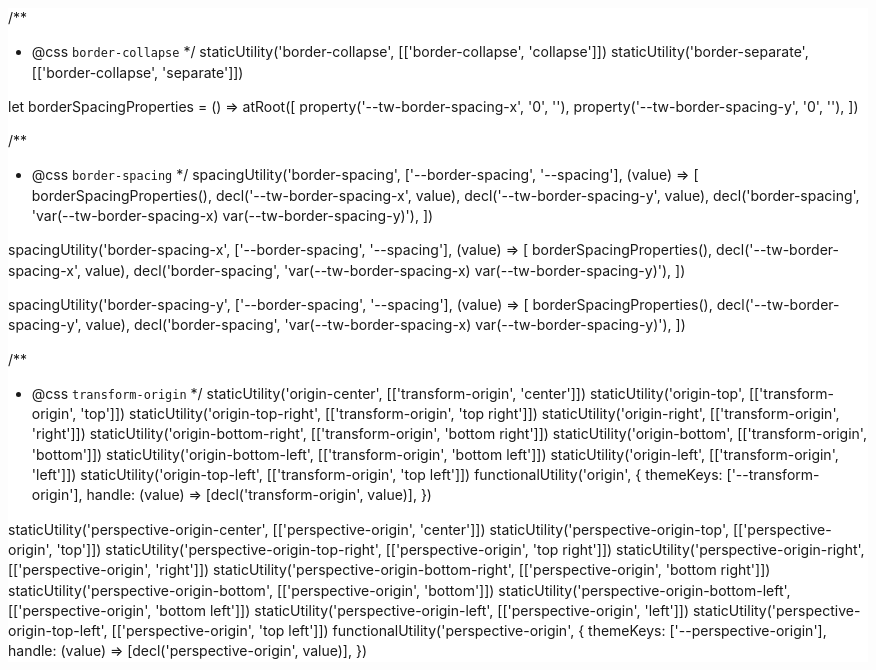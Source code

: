   /**
   * @css `border-collapse`
   */
  staticUtility('border-collapse', [['border-collapse', 'collapse']])
  staticUtility('border-separate', [['border-collapse', 'separate']])

  let borderSpacingProperties = () =>
    atRoot([
      property('--tw-border-spacing-x', '0', '<length>'),
      property('--tw-border-spacing-y', '0', '<length>'),
    ])

  /**
   * @css `border-spacing`
   */
  spacingUtility('border-spacing', ['--border-spacing', '--spacing'], (value) => [
    borderSpacingProperties(),
    decl('--tw-border-spacing-x', value),
    decl('--tw-border-spacing-y', value),
    decl('border-spacing', 'var(--tw-border-spacing-x) var(--tw-border-spacing-y)'),
  ])

  spacingUtility('border-spacing-x', ['--border-spacing', '--spacing'], (value) => [
    borderSpacingProperties(),
    decl('--tw-border-spacing-x', value),
    decl('border-spacing', 'var(--tw-border-spacing-x) var(--tw-border-spacing-y)'),
  ])

  spacingUtility('border-spacing-y', ['--border-spacing', '--spacing'], (value) => [
    borderSpacingProperties(),
    decl('--tw-border-spacing-y', value),
    decl('border-spacing', 'var(--tw-border-spacing-x) var(--tw-border-spacing-y)'),
  ])

  /**
   * @css `transform-origin`
   */
  staticUtility('origin-center', [['transform-origin', 'center']])
  staticUtility('origin-top', [['transform-origin', 'top']])
  staticUtility('origin-top-right', [['transform-origin', 'top right']])
  staticUtility('origin-right', [['transform-origin', 'right']])
  staticUtility('origin-bottom-right', [['transform-origin', 'bottom right']])
  staticUtility('origin-bottom', [['transform-origin', 'bottom']])
  staticUtility('origin-bottom-left', [['transform-origin', 'bottom left']])
  staticUtility('origin-left', [['transform-origin', 'left']])
  staticUtility('origin-top-left', [['transform-origin', 'top left']])
  functionalUtility('origin', {
    themeKeys: ['--transform-origin'],
    handle: (value) => [decl('transform-origin', value)],
  })

  staticUtility('perspective-origin-center', [['perspective-origin', 'center']])
  staticUtility('perspective-origin-top', [['perspective-origin', 'top']])
  staticUtility('perspective-origin-top-right', [['perspective-origin', 'top right']])
  staticUtility('perspective-origin-right', [['perspective-origin', 'right']])
  staticUtility('perspective-origin-bottom-right', [['perspective-origin', 'bottom right']])
  staticUtility('perspective-origin-bottom', [['perspective-origin', 'bottom']])
  staticUtility('perspective-origin-bottom-left', [['perspective-origin', 'bottom left']])
  staticUtility('perspective-origin-left', [['perspective-origin', 'left']])
  staticUtility('perspective-origin-top-left', [['perspective-origin', 'top left']])
  functionalUtility('perspective-origin', {
    themeKeys: ['--perspective-origin'],
    handle: (value) => [decl('perspective-origin', value)],
  })
